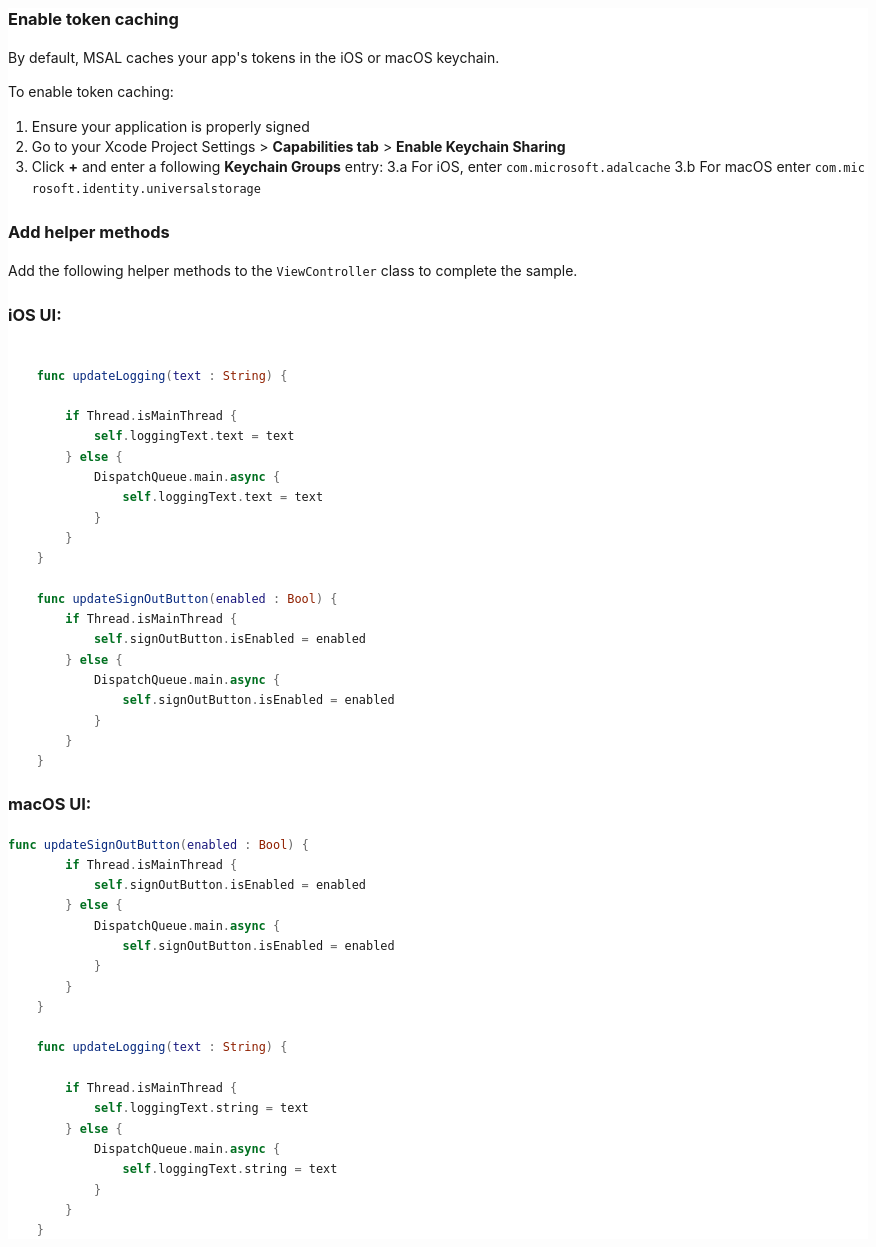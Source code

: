 ### Enable token caching

By default, MSAL caches your app's tokens in the iOS or macOS keychain. 

To enable token caching:
1. Ensure your application is properly signed
2. Go to your Xcode Project Settings > **Capabilities tab** > **Enable Keychain Sharing**
3. Click **+** and enter a following **Keychain Groups** entry:
3.a For iOS, enter `com.microsoft.adalcache`
3.b For macOS enter `com.microsoft.identity.universalstorage`

### Add helper methods
Add the following helper methods to the `ViewController` class to complete the sample.

### iOS UI:

``` swift
    
    func updateLogging(text : String) {
        
        if Thread.isMainThread {
            self.loggingText.text = text
        } else {
            DispatchQueue.main.async {
                self.loggingText.text = text
            }
        }
    }
    
    func updateSignOutButton(enabled : Bool) {
        if Thread.isMainThread {
            self.signOutButton.isEnabled = enabled
        } else {
            DispatchQueue.main.async {
                self.signOutButton.isEnabled = enabled
            }
        }
    }
```

### macOS UI:

```swift
func updateSignOutButton(enabled : Bool) {
        if Thread.isMainThread {
            self.signOutButton.isEnabled = enabled
        } else {
            DispatchQueue.main.async {
                self.signOutButton.isEnabled = enabled
            }
        }
    }
    
    func updateLogging(text : String) {
        
        if Thread.isMainThread {
            self.loggingText.string = text
        } else {
            DispatchQueue.main.async {
                self.loggingText.string = text
            }
        }
    }
```
